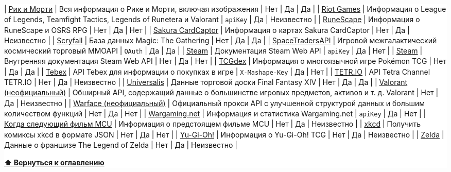 | [Рик и Морти](https://rickandmortyapi.com)                                                      | Вся информация о Рике и Морти, включая изображения                                                      | Нет             | Да    | Да         |
| [Riot Games](https://developer.riotgames.com/)                                                  | Информация о League of Legends, Teamfight Tactics, Legends of Runetera и Valorant                       | `apiKey`        | Да    | Неизвестно |
| [RuneScape](https://runescape.wiki/w/Application_programming_interface)                         | Информация о RuneScape и OSRS RPG                                                                       | Нет             | Да    | Нет        |
| [Sakura CardCaptor](https://github.com/JessVel/sakura-card-captor-api)                          | Информация о картах Sakura CardCaptor                                                                   | Нет             | Да    | Неизвестно |
| [Scryfall](https://scryfall.com/docs/api)                                                       | База данных Magic: The Gathering                                                                        | Нет             | Да    | Да         |
| [SpaceTradersAPI](https://spacetraders.io?rel=pub-apis)                                         | Игровой межгалактический космический торговый MMOAPI                                                    | `OAuth`         | Да    | Да         |
| [Steam](https://steamapi.xpaw.me/)                                                              | Документация Steam Web API                                                                              | `apiKey`        | Да    | Нет        |
| [Steam](https://github.com/Revadike/InternalSteamWebAPI/wiki)                                   | Внутренняя документация Steam Web API                                                                   | Нет             | Да    | Нет        |
| [TCGdex](https://www.tcgdex.net/docs)                                                           | Информация о многоязычной игре Pokémon TCG                                                              | Нет             | Да    | Да         |
| [Tebex](https://docs.tebex.io/plugin/)                                                          | API Tebex для информации о покупках в игре                                                              | `X-Mashape-Key` | Да    | Нет        |
| [TETR.IO](https://tetr.io/about/api/)                                                           | API Tetra Channel TETR.IO                                                                               | Нет             | Да    | Неизвестно |
| [Universalis](https://universalis.app/docs/index.html)                                          | Данные торговой доски Final Fantasy XIV                                                                 | Нет             | Да    | Да         |
| [Valorant (неофициальный)](https://valorant-api.com)                                            | Обширный API, содержащий данные о большинстве игровых предметов, активов и т. д. Valorant               | Нет             | Да    | Неизвестно |
| [Warface (неофициальный)](https://api.wfstats.cf)                                               | Официальный прокси API с улучшенной структурой данных и большим количеством функций                     | Нет             | Да    | Нет        |
| [Wargaming.net](https://developers.wargaming.net/)                                              | Информация и статистика Wargaming.net                                                                   | `apiKey`        | Да    | Нет        |
| [Когда следующий фильм MCU](https://github.com/DiljotSG/MCU-Countdown/blob/develop/docs/API.md) | Информация о предстоящем фильме MCU                                                                     | Нет             | Да    | Неизвестно |
| [xkcd](https://xkcd.com/json.html)                                                              | Получить комиксы xkcd в формате JSON                                                                    | Нет             | Да    | Нет        |
| [Yu-Gi-Oh!](https://db.ygoprodeck.com/api-guide/)                                               | Информация о Yu-Gi-Oh! TCG                                                                              | Нет             | Да    | Неизвестно |
| [Zelda](https://docs.zelda.fanapis.com/docs)                                                    | Данные о франшизе The Legend of Zelda                                                                   | Нет             | Да    | Неизвестно |

**[⬆ Вернуться к оглавлению](../index.md)**
